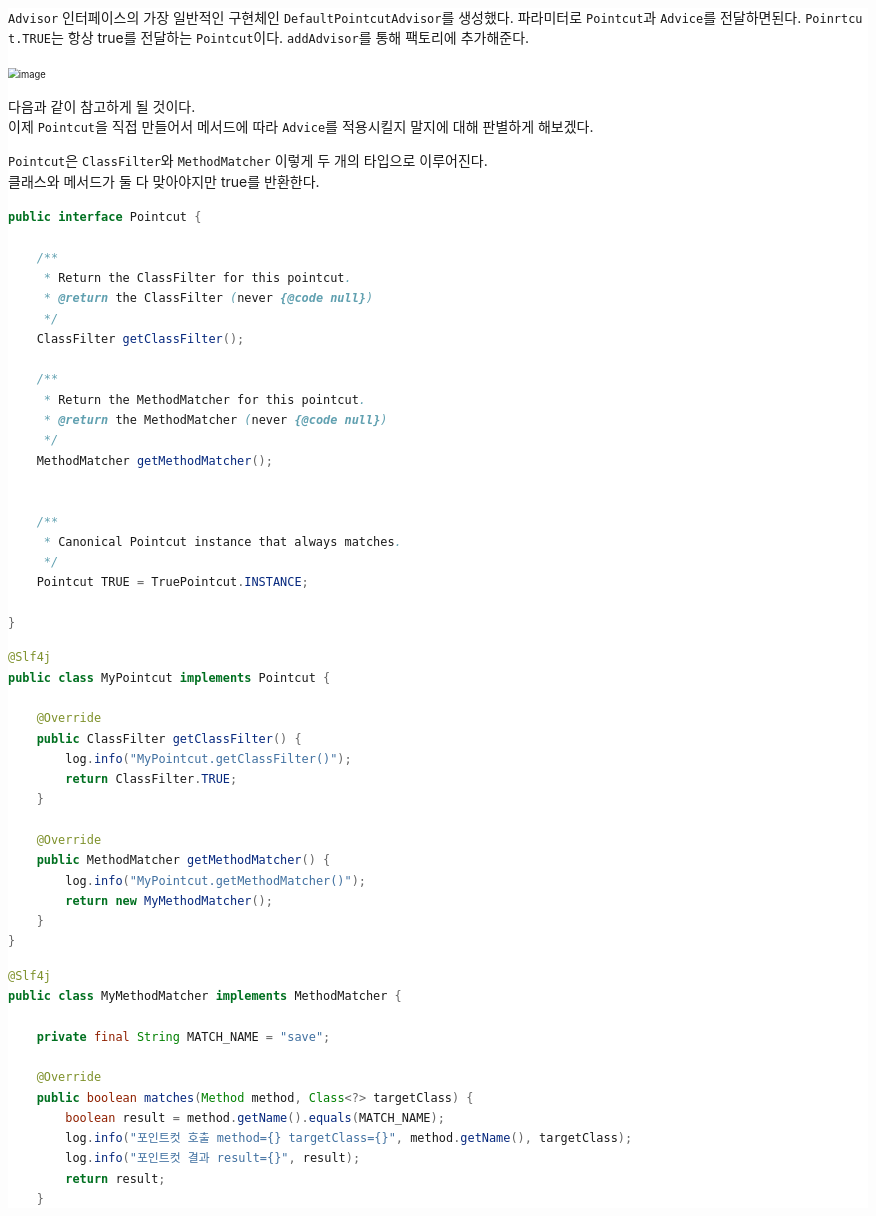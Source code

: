 ``Advisor`` 인터페이스의 가장 일반적인 구현체인 ``DefaultPointcutAdvisor``를 생성했다. 파라미터로 ``Pointcut``과 ``Advice``를 전달하면된다. ``Poinrtcut.TRUE``는 항상 true를 전달하는 ``Pointcut``이다. ``addAdvisor``를 통해 팩토리에 추가해준다.  

<img src="https://user-images.githubusercontent.com/45073750/147382875-e62b6efc-f8ac-4e79-9d9f-95f747af7c34.png" alt="image" style="zoom:67%;" />

다음과 같이 참고하게 될 것이다.  
이제 ``Pointcut``을 직접 만들어서 메서드에 따라 ``Advice``를 적용시킬지 말지에 대해 판별하게 해보겠다.  

``Pointcut``은 ``ClassFilter``와 ``MethodMatcher`` 이렇게 두 개의 타입으로 이루어진다.  
클래스와 메서드가 둘 다 맞아야지만 true를 반환한다.  

```java
public interface Pointcut {

	/**
	 * Return the ClassFilter for this pointcut.
	 * @return the ClassFilter (never {@code null})
	 */
	ClassFilter getClassFilter();

	/**
	 * Return the MethodMatcher for this pointcut.
	 * @return the MethodMatcher (never {@code null})
	 */
	MethodMatcher getMethodMatcher();


	/**
	 * Canonical Pointcut instance that always matches.
	 */
	Pointcut TRUE = TruePointcut.INSTANCE;

}
```

```java
@Slf4j
public class MyPointcut implements Pointcut {

    @Override
    public ClassFilter getClassFilter() {
        log.info("MyPointcut.getClassFilter()");
        return ClassFilter.TRUE;
    }

    @Override
    public MethodMatcher getMethodMatcher() {
        log.info("MyPointcut.getMethodMatcher()");
        return new MyMethodMatcher();
    }
}
```

```java
@Slf4j
public class MyMethodMatcher implements MethodMatcher {

    private final String MATCH_NAME = "save";

    @Override
    public boolean matches(Method method, Class<?> targetClass) {
        boolean result = method.getName().equals(MATCH_NAME);
        log.info("포인트컷 호출 method={} targetClass={}", method.getName(), targetClass);
        log.info("포인트컷 결과 result={}", result);
        return result;
    }

```